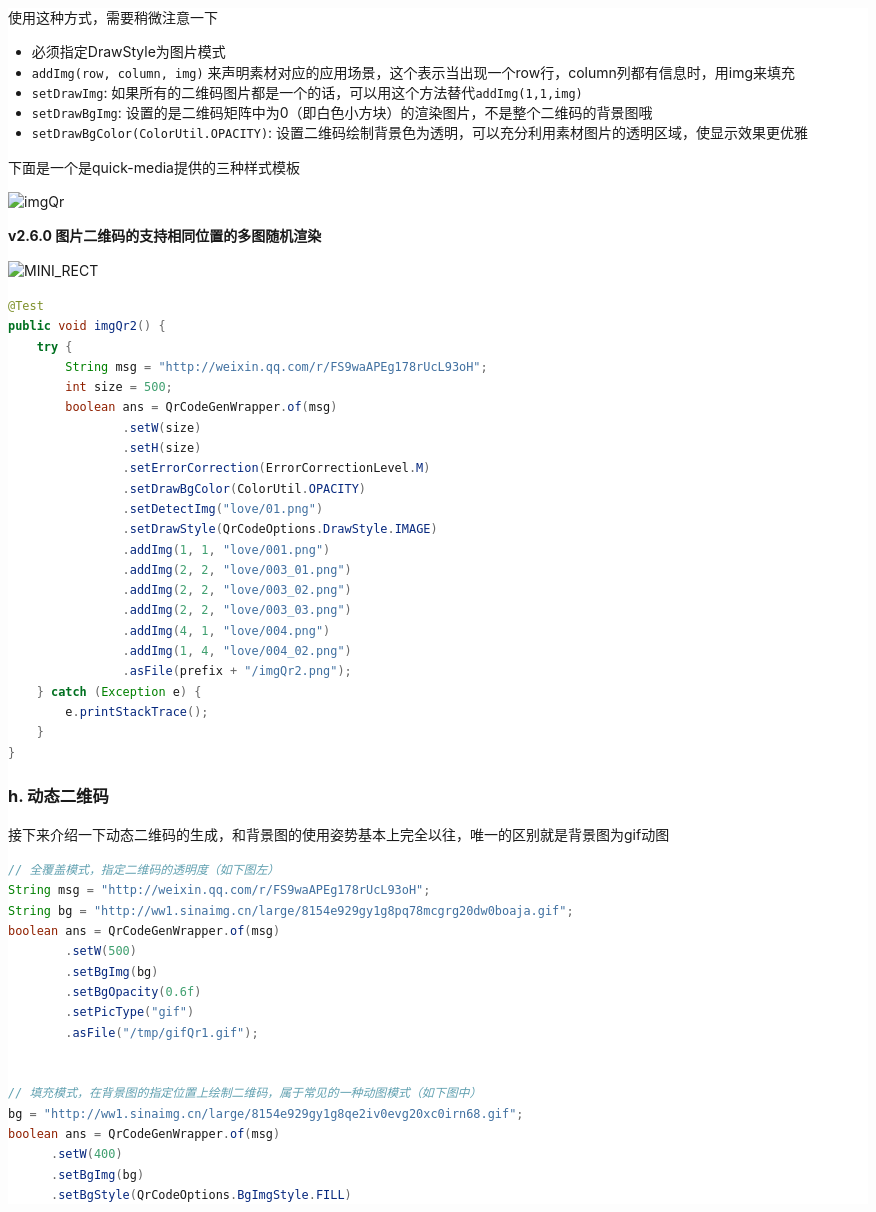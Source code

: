 
使用这种方式，需要稍微注意一下

- 必须指定DrawStyle为图片模式
- `addImg(row, column, img)` 来声明素材对应的应用场景，这个表示当出现一个row行，column列都有信息时，用img来填充
- `setDrawImg`: 如果所有的二维码图片都是一个的话，可以用这个方法替代`addImg(1,1,img)`
- `setDrawBgImg`: 设置的是二维码矩阵中为0（即白色小方块）的渲染图片，不是整个二维码的背景图哦
- `setDrawBgColor(ColorUtil.OPACITY)`: 设置二维码绘制背景色为透明，可以充分利用素材图片的透明区域，使显示效果更优雅

下面是一个是quick-media提供的三种样式模板

![imgQr](https://blog.hhui.top/hexblog/imgs/quick/quick-media/imgQr.jpg)


**v2.6.0 图片二维码的支持相同位置的多图随机渲染**

![MINI_RECT](https://blog.hhui.top/hexblog/imgs/quick/quick-media/imgQr2_260.png)

```java
@Test
public void imgQr2() {
    try {
        String msg = "http://weixin.qq.com/r/FS9waAPEg178rUcL93oH";
        int size = 500;
        boolean ans = QrCodeGenWrapper.of(msg)
                .setW(size)
                .setH(size)
                .setErrorCorrection(ErrorCorrectionLevel.M)
                .setDrawBgColor(ColorUtil.OPACITY)
                .setDetectImg("love/01.png")
                .setDrawStyle(QrCodeOptions.DrawStyle.IMAGE)
                .addImg(1, 1, "love/001.png")
                .addImg(2, 2, "love/003_01.png")
                .addImg(2, 2, "love/003_02.png")
                .addImg(2, 2, "love/003_03.png")
                .addImg(4, 1, "love/004.png")
                .addImg(1, 4, "love/004_02.png")
                .asFile(prefix + "/imgQr2.png");
    } catch (Exception e) {
        e.printStackTrace();
    }
}
```


### h. 动态二维码

接下来介绍一下动态二维码的生成，和背景图的使用姿势基本上完全以往，唯一的区别就是背景图为gif动图


```java
// 全覆盖模式，指定二维码的透明度（如下图左）
String msg = "http://weixin.qq.com/r/FS9waAPEg178rUcL93oH";
String bg = "http://ww1.sinaimg.cn/large/8154e929gy1g8pq78mcgrg20dw0boaja.gif";
boolean ans = QrCodeGenWrapper.of(msg)
        .setW(500)
        .setBgImg(bg)
        .setBgOpacity(0.6f)
        .setPicType("gif")
        .asFile("/tmp/gifQr1.gif");
                    

// 填充模式，在背景图的指定位置上绘制二维码，属于常见的一种动图模式（如下图中）
bg = "http://ww1.sinaimg.cn/large/8154e929gy1g8qe2iv0evg20xc0irn68.gif";
boolean ans = QrCodeGenWrapper.of(msg)
      .setW(400)
      .setBgImg(bg)
      .setBgStyle(QrCodeOptions.BgImgStyle.FILL)
```